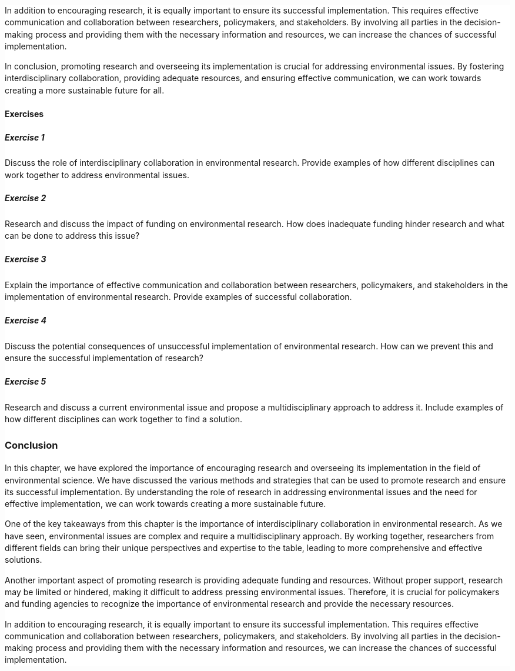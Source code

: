 In addition to encouraging research, it is equally important to ensure its successful implementation. This requires effective communication and collaboration between researchers, policymakers, and stakeholders. By involving all parties in the decision-making process and providing them with the necessary information and resources, we can increase the chances of successful implementation.

In conclusion, promoting research and overseeing its implementation is crucial for addressing environmental issues. By fostering interdisciplinary collaboration, providing adequate resources, and ensuring effective communication, we can work towards creating a more sustainable future for all.

#### Exercises

##### Exercise 1
Discuss the role of interdisciplinary collaboration in environmental research. Provide examples of how different disciplines can work together to address environmental issues.

##### Exercise 2
Research and discuss the impact of funding on environmental research. How does inadequate funding hinder research and what can be done to address this issue?

##### Exercise 3
Explain the importance of effective communication and collaboration between researchers, policymakers, and stakeholders in the implementation of environmental research. Provide examples of successful collaboration.

##### Exercise 4
Discuss the potential consequences of unsuccessful implementation of environmental research. How can we prevent this and ensure the successful implementation of research?

##### Exercise 5
Research and discuss a current environmental issue and propose a multidisciplinary approach to address it. Include examples of how different disciplines can work together to find a solution.


### Conclusion
In this chapter, we have explored the importance of encouraging research and overseeing its implementation in the field of environmental science. We have discussed the various methods and strategies that can be used to promote research and ensure its successful implementation. By understanding the role of research in addressing environmental issues and the need for effective implementation, we can work towards creating a more sustainable future.

One of the key takeaways from this chapter is the importance of interdisciplinary collaboration in environmental research. As we have seen, environmental issues are complex and require a multidisciplinary approach. By working together, researchers from different fields can bring their unique perspectives and expertise to the table, leading to more comprehensive and effective solutions.

Another important aspect of promoting research is providing adequate funding and resources. Without proper support, research may be limited or hindered, making it difficult to address pressing environmental issues. Therefore, it is crucial for policymakers and funding agencies to recognize the importance of environmental research and provide the necessary resources.

In addition to encouraging research, it is equally important to ensure its successful implementation. This requires effective communication and collaboration between researchers, policymakers, and stakeholders. By involving all parties in the decision-making process and providing them with the necessary information and resources, we can increase the chances of successful implementation.
